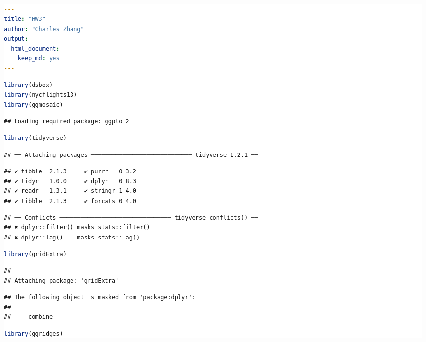 ```yaml
---
title: "HW3"
author: "Charles Zhang"
output: 
  html_document:
    keep_md: yes
---
```



```r
library(dsbox) 
library(nycflights13) 
library(ggmosaic) 
```

```
## Loading required package: ggplot2
```

```r
library(tidyverse)
```

```
## ── Attaching packages ───────────────────────────── tidyverse 1.2.1 ──
```

```
## ✔ tibble  2.1.3     ✔ purrr   0.3.2
## ✔ tidyr   1.0.0     ✔ dplyr   0.8.3
## ✔ readr   1.3.1     ✔ stringr 1.4.0
## ✔ tibble  2.1.3     ✔ forcats 0.4.0
```

```
## ── Conflicts ──────────────────────────────── tidyverse_conflicts() ──
## ✖ dplyr::filter() masks stats::filter()
## ✖ dplyr::lag()    masks stats::lag()
```

```r
library(gridExtra) 
```

```
## 
## Attaching package: 'gridExtra'
```

```
## The following object is masked from 'package:dplyr':
## 
##     combine
```

```r
library(ggridges)
```
